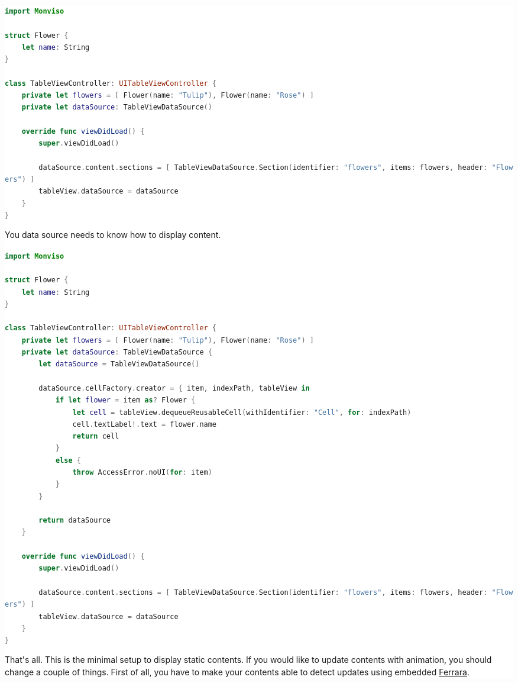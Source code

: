 ```swift
import Monviso

struct Flower {
    let name: String
}

class TableViewController: UITableViewController {
    private let flowers = [ Flower(name: "Tulip"), Flower(name: "Rose") ]
    private let dataSource: TableViewDataSource()
    
    override func viewDidLoad() {
        super.viewDidLoad()
        
        dataSource.content.sections = [ TableViewDataSource.Section(identifier: "flowers", items: flowers, header: "Flowers") ]
        tableView.dataSource = dataSource
    }
}
```

You data source needs to know how to display content.

```swift
import Monviso

struct Flower {
    let name: String
}

class TableViewController: UITableViewController {
    private let flowers = [ Flower(name: "Tulip"), Flower(name: "Rose") ]
    private let dataSource: TableViewDataSource {
        let dataSource = TableViewDataSource()
        
        dataSource.cellFactory.creator = { item, indexPath, tableView in
            if let flower = item as? Flower {
                let cell = tableView.dequeueReusableCell(withIdentifier: "Cell", for: indexPath)
                cell.textLabel!.text = flower.name
                return cell
            }
            else {
                throw AccessError.noUI(for: item)
            }
        }
        
        return dataSource
    }
    
    override func viewDidLoad() {
        super.viewDidLoad()
        
        dataSource.content.sections = [ TableViewDataSource.Section(identifier: "flowers", items: flowers, header: "Flowers") ]
        tableView.dataSource = dataSource
    }
}
```
That's all. This is the minimal setup to display static contents.
If you would like to update contents with animation, you should change a couple of things. First of all, you have to make your contents able to detect updates using embedded [Ferrara](https://github.com/muccy/Ferrara).
